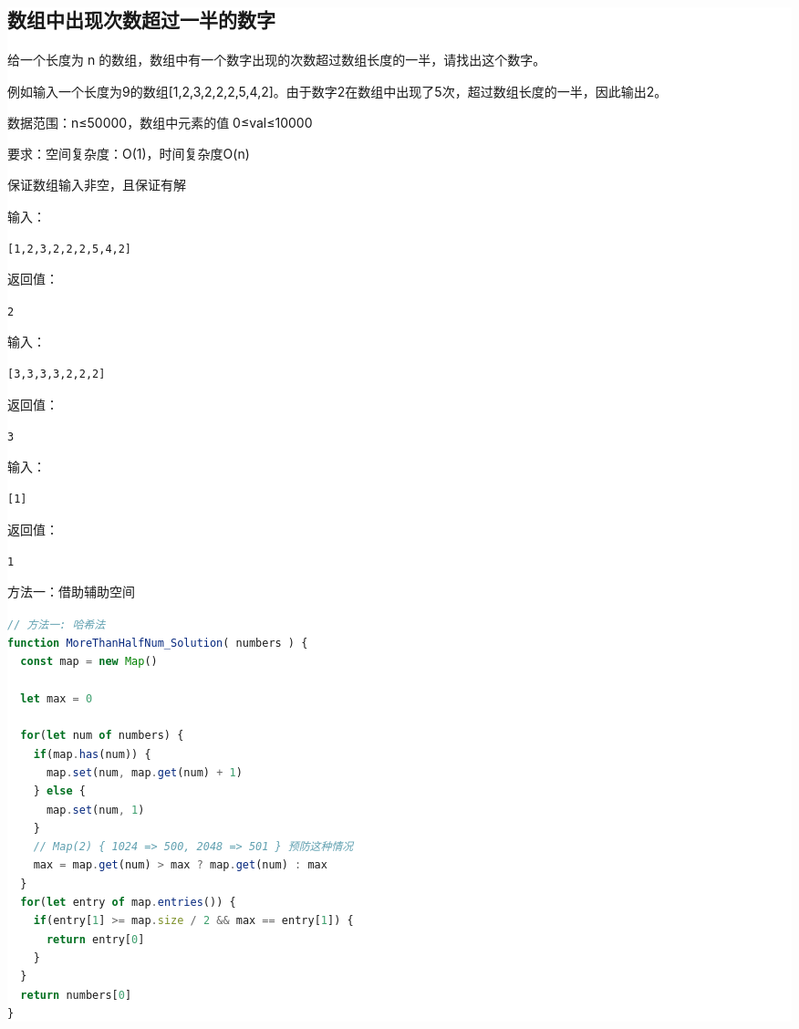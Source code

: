 ## 数组中出现次数超过一半的数字

给一个长度为 n 的数组，数组中有一个数字出现的次数超过数组长度的一半，请找出这个数字。

例如输入一个长度为9的数组[1,2,3,2,2,2,5,4,2]。由于数字2在数组中出现了5次，超过数组长度的一半，因此输出2。

数据范围：n≤50000，数组中元素的值 0≤val≤10000

要求：空间复杂度：O(1)，时间复杂度O(n)

保证数组输入非空，且保证有解

输入：

```
[1,2,3,2,2,2,5,4,2]
```

返回值：

```
2
```

输入：

```
[3,3,3,3,2,2,2]
```

返回值：

```
3
```

输入：

```
[1]
```

返回值：

```
1
```

方法一：借助辅助空间

```javascript
// 方法一: 哈希法
function MoreThanHalfNum_Solution( numbers ) {
  const map = new Map()

  let max = 0

  for(let num of numbers) {
    if(map.has(num)) {
      map.set(num, map.get(num) + 1)
    } else {
      map.set(num, 1)
    }
    // Map(2) { 1024 => 500, 2048 => 501 } 预防这种情况
    max = map.get(num) > max ? map.get(num) : max
  }
  for(let entry of map.entries()) {
    if(entry[1] >= map.size / 2 && max == entry[1]) {
      return entry[0]
    }
  }
  return numbers[0]
}
```